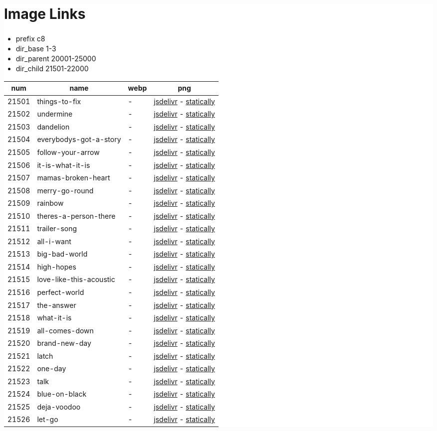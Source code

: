 # Image Links

- prefix c8
- dir_base 1-3
- dir_parent 20001-25000
- dir_child 21501-22000

|  num  | name | webp | png |
|-------|------|------|-----|
|21501|things-to-fix| - |[jsdelivr](https://cdn.jsdelivr.net/gh/dbchord/c8-1-3/20001-25000/21501-22000/things-to-fix.png) - [statically](https://cdn.statically.io/gh/dbchord/c8-1-3/i/20001-25000/21501-22000/things-to-fix.png)|
|21502|undermine| - |[jsdelivr](https://cdn.jsdelivr.net/gh/dbchord/c8-1-3/20001-25000/21501-22000/undermine.png) - [statically](https://cdn.statically.io/gh/dbchord/c8-1-3/i/20001-25000/21501-22000/undermine.png)|
|21503|dandelion| - |[jsdelivr](https://cdn.jsdelivr.net/gh/dbchord/c8-1-3/20001-25000/21501-22000/dandelion.png) - [statically](https://cdn.statically.io/gh/dbchord/c8-1-3/i/20001-25000/21501-22000/dandelion.png)|
|21504|everybodys-got-a-story| - |[jsdelivr](https://cdn.jsdelivr.net/gh/dbchord/c8-1-3/20001-25000/21501-22000/everybodys-got-a-story.png) - [statically](https://cdn.statically.io/gh/dbchord/c8-1-3/i/20001-25000/21501-22000/everybodys-got-a-story.png)|
|21505|follow-your-arrow| - |[jsdelivr](https://cdn.jsdelivr.net/gh/dbchord/c8-1-3/20001-25000/21501-22000/follow-your-arrow.png) - [statically](https://cdn.statically.io/gh/dbchord/c8-1-3/i/20001-25000/21501-22000/follow-your-arrow.png)|
|21506|it-is-what-it-is| - |[jsdelivr](https://cdn.jsdelivr.net/gh/dbchord/c8-1-3/20001-25000/21501-22000/it-is-what-it-is.png) - [statically](https://cdn.statically.io/gh/dbchord/c8-1-3/i/20001-25000/21501-22000/it-is-what-it-is.png)|
|21507|mamas-broken-heart| - |[jsdelivr](https://cdn.jsdelivr.net/gh/dbchord/c8-1-3/20001-25000/21501-22000/mamas-broken-heart.png) - [statically](https://cdn.statically.io/gh/dbchord/c8-1-3/i/20001-25000/21501-22000/mamas-broken-heart.png)|
|21508|merry-go-round| - |[jsdelivr](https://cdn.jsdelivr.net/gh/dbchord/c8-1-3/20001-25000/21501-22000/merry-go-round.png) - [statically](https://cdn.statically.io/gh/dbchord/c8-1-3/i/20001-25000/21501-22000/merry-go-round.png)|
|21509|rainbow| - |[jsdelivr](https://cdn.jsdelivr.net/gh/dbchord/c8-1-3/20001-25000/21501-22000/rainbow.png) - [statically](https://cdn.statically.io/gh/dbchord/c8-1-3/i/20001-25000/21501-22000/rainbow.png)|
|21510|theres-a-person-there| - |[jsdelivr](https://cdn.jsdelivr.net/gh/dbchord/c8-1-3/20001-25000/21501-22000/theres-a-person-there.png) - [statically](https://cdn.statically.io/gh/dbchord/c8-1-3/i/20001-25000/21501-22000/theres-a-person-there.png)|
|21511|trailer-song| - |[jsdelivr](https://cdn.jsdelivr.net/gh/dbchord/c8-1-3/20001-25000/21501-22000/trailer-song.png) - [statically](https://cdn.statically.io/gh/dbchord/c8-1-3/i/20001-25000/21501-22000/trailer-song.png)|
|21512|all-i-want| - |[jsdelivr](https://cdn.jsdelivr.net/gh/dbchord/c8-1-3/20001-25000/21501-22000/all-i-want.png) - [statically](https://cdn.statically.io/gh/dbchord/c8-1-3/i/20001-25000/21501-22000/all-i-want.png)|
|21513|big-bad-world| - |[jsdelivr](https://cdn.jsdelivr.net/gh/dbchord/c8-1-3/20001-25000/21501-22000/big-bad-world.png) - [statically](https://cdn.statically.io/gh/dbchord/c8-1-3/i/20001-25000/21501-22000/big-bad-world.png)|
|21514|high-hopes| - |[jsdelivr](https://cdn.jsdelivr.net/gh/dbchord/c8-1-3/20001-25000/21501-22000/high-hopes.png) - [statically](https://cdn.statically.io/gh/dbchord/c8-1-3/i/20001-25000/21501-22000/high-hopes.png)|
|21515|love-like-this-acoustic| - |[jsdelivr](https://cdn.jsdelivr.net/gh/dbchord/c8-1-3/20001-25000/21501-22000/love-like-this-acoustic.png) - [statically](https://cdn.statically.io/gh/dbchord/c8-1-3/i/20001-25000/21501-22000/love-like-this-acoustic.png)|
|21516|perfect-world| - |[jsdelivr](https://cdn.jsdelivr.net/gh/dbchord/c8-1-3/20001-25000/21501-22000/perfect-world.png) - [statically](https://cdn.statically.io/gh/dbchord/c8-1-3/i/20001-25000/21501-22000/perfect-world.png)|
|21517|the-answer| - |[jsdelivr](https://cdn.jsdelivr.net/gh/dbchord/c8-1-3/20001-25000/21501-22000/the-answer.png) - [statically](https://cdn.statically.io/gh/dbchord/c8-1-3/i/20001-25000/21501-22000/the-answer.png)|
|21518|what-it-is| - |[jsdelivr](https://cdn.jsdelivr.net/gh/dbchord/c8-1-3/20001-25000/21501-22000/what-it-is.png) - [statically](https://cdn.statically.io/gh/dbchord/c8-1-3/i/20001-25000/21501-22000/what-it-is.png)|
|21519|all-comes-down| - |[jsdelivr](https://cdn.jsdelivr.net/gh/dbchord/c8-1-3/20001-25000/21501-22000/all-comes-down.png) - [statically](https://cdn.statically.io/gh/dbchord/c8-1-3/i/20001-25000/21501-22000/all-comes-down.png)|
|21520|brand-new-day| - |[jsdelivr](https://cdn.jsdelivr.net/gh/dbchord/c8-1-3/20001-25000/21501-22000/brand-new-day.png) - [statically](https://cdn.statically.io/gh/dbchord/c8-1-3/i/20001-25000/21501-22000/brand-new-day.png)|
|21521|latch| - |[jsdelivr](https://cdn.jsdelivr.net/gh/dbchord/c8-1-3/20001-25000/21501-22000/latch.png) - [statically](https://cdn.statically.io/gh/dbchord/c8-1-3/i/20001-25000/21501-22000/latch.png)|
|21522|one-day| - |[jsdelivr](https://cdn.jsdelivr.net/gh/dbchord/c8-1-3/20001-25000/21501-22000/one-day.png) - [statically](https://cdn.statically.io/gh/dbchord/c8-1-3/i/20001-25000/21501-22000/one-day.png)|
|21523|talk| - |[jsdelivr](https://cdn.jsdelivr.net/gh/dbchord/c8-1-3/20001-25000/21501-22000/talk.png) - [statically](https://cdn.statically.io/gh/dbchord/c8-1-3/i/20001-25000/21501-22000/talk.png)|
|21524|blue-on-black| - |[jsdelivr](https://cdn.jsdelivr.net/gh/dbchord/c8-1-3/20001-25000/21501-22000/blue-on-black.png) - [statically](https://cdn.statically.io/gh/dbchord/c8-1-3/i/20001-25000/21501-22000/blue-on-black.png)|
|21525|deja-voodoo| - |[jsdelivr](https://cdn.jsdelivr.net/gh/dbchord/c8-1-3/20001-25000/21501-22000/deja-voodoo.png) - [statically](https://cdn.statically.io/gh/dbchord/c8-1-3/i/20001-25000/21501-22000/deja-voodoo.png)|
|21526|let-go| - |[jsdelivr](https://cdn.jsdelivr.net/gh/dbchord/c8-1-3/20001-25000/21501-22000/let-go.png) - [statically](https://cdn.statically.io/gh/dbchord/c8-1-3/i/20001-25000/21501-22000/let-go.png)|